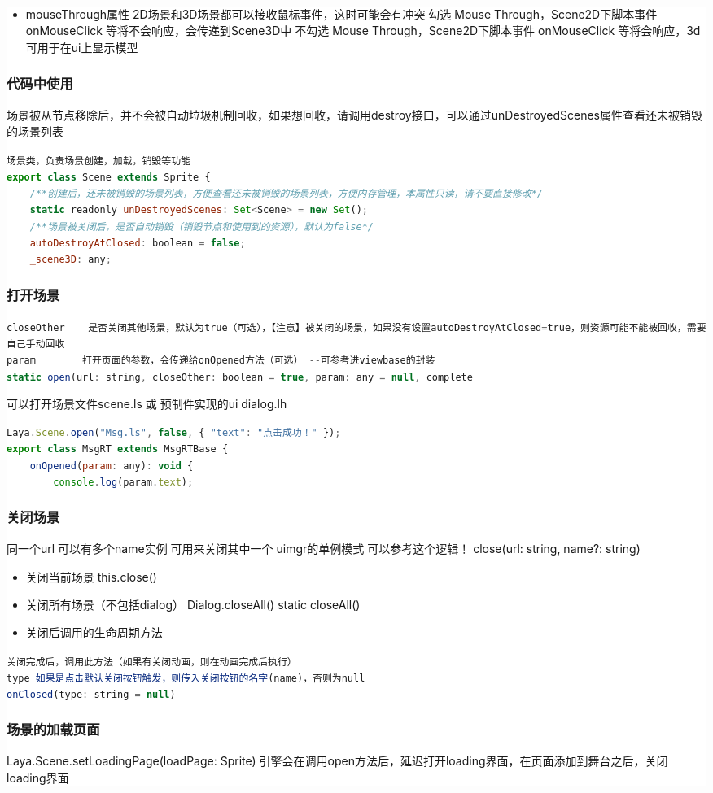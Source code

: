 - mouseThrough属性
2D场景和3D场景都可以接收鼠标事件，这时可能会有冲突
勾选 Mouse Through，Scene2D下脚本事件 onMouseClick 等将不会响应，会传递到Scene3D中
不勾选 Mouse Through，Scene2D下脚本事件 onMouseClick 等将会响应，3d可用于在ui上显示模型



### 代码中使用
场景被从节点移除后，并不会被自动垃圾机制回收，如果想回收，请调用destroy接口，可以通过unDestroyedScenes属性查看还未被销毁的场景列表
```js
场景类，负责场景创建，加载，销毁等功能
export class Scene extends Sprite {
    /**创建后，还未被销毁的场景列表，方便查看还未被销毁的场景列表，方便内存管理，本属性只读，请不要直接修改*/
    static readonly unDestroyedScenes: Set<Scene> = new Set();
    /**场景被关闭后，是否自动销毁（销毁节点和使用到的资源），默认为false*/
    autoDestroyAtClosed: boolean = false;
    _scene3D: any;
```


### 打开场景
```js
closeOther    是否关闭其他场景，默认为true（可选），【注意】被关闭的场景，如果没有设置autoDestroyAtClosed=true，则资源可能不能被回收，需要自己手动回收
param        打开页面的参数，会传递给onOpened方法（可选） --可参考进viewbase的封装 
static open(url: string, closeOther: boolean = true, param: any = null, complete
```
可以打开场景文件scene.ls 或 预制件实现的ui dialog.lh

```js
Laya.Scene.open("Msg.ls", false, { "text": "点击成功！" });
export class MsgRT extends MsgRTBase {
    onOpened(param: any): void {
        console.log(param.text);
```


### 关闭场景
同一个url 可以有多个name实例 可用来关闭其中一个  uimgr的单例模式 可以参考这个逻辑！
close(url: string, name?: string)


- 关闭当前场景
this.close()

- 关闭所有场景（不包括dialog） Dialog.closeAll()
static closeAll()

- 关闭后调用的生命周期方法
```js
关闭完成后，调用此方法（如果有关闭动画，则在动画完成后执行）
type 如果是点击默认关闭按钮触发，则传入关闭按钮的名字(name)，否则为null
onClosed(type: string = null)
```


### 场景的加载页面
Laya.Scene.setLoadingPage(loadPage: Sprite)
引擎会在调用open方法后，延迟打开loading界面，在页面添加到舞台之后，关闭loading界面
